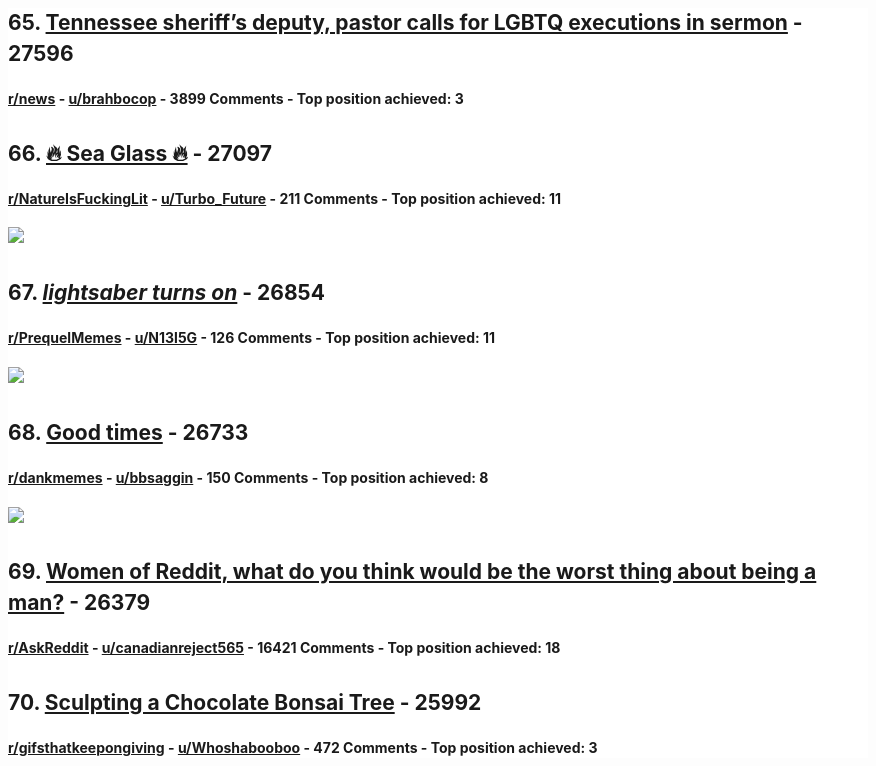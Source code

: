## 65. [Tennessee sheriff’s deputy, pastor calls for LGBTQ executions in sermon](http://reddit.com/r/news/comments/c0a8fh/tennessee_sheriffs_deputy_pastor_calls_for_lgbtq/) - 27596
#### [r/news](http://reddit.com/r/news) - [u/brahbocop](http://reddit.com/u/brahbocop) - 3899 Comments - Top position achieved: 3

## 66. [🔥 Sea Glass 🔥](http://reddit.com/r/NatureIsFuckingLit/comments/c0al4y/sea_glass/) - 27097
#### [r/NatureIsFuckingLit](http://reddit.com/r/NatureIsFuckingLit) - [u/Turbo_Future](http://reddit.com/u/Turbo_Future) - 211 Comments - Top position achieved: 11

<a href="https://i.redd.it/28o2lg91j6431.jpg"><img src="https://b.thumbs.redditmedia.com/43nyc2lIYl9z5exoXc9imTqfsZqp3oYlRKrlbRcac4U.jpg"></img></a>

## 67. [*lightsaber turns on*](http://reddit.com/r/PrequelMemes/comments/c04pf0/lightsaber_turns_on/) - 26854
#### [r/PrequelMemes](http://reddit.com/r/PrequelMemes) - [u/N13l5G](http://reddit.com/u/N13l5G) - 126 Comments - Top position achieved: 11

<a href="https://i.redd.it/u9wqfw5c14431.jpg"><img src="https://b.thumbs.redditmedia.com/IYXqwuRR2mun-jVUtXZqrk7dSRgXcXYpgv_5FccGMlw.jpg"></img></a>

## 68. [Good times](http://reddit.com/r/dankmemes/comments/c01em3/good_times/) - 26733
#### [r/dankmemes](http://reddit.com/r/dankmemes) - [u/bbsaggin](http://reddit.com/u/bbsaggin) - 150 Comments - Top position achieved: 8

<a href="https://i.redd.it/o2g6uajoy1431.jpg"><img src="https://b.thumbs.redditmedia.com/LZJ4JGnLT6VhdQtIo4Pa6bmrWRoNphzn1QBmaOT3C9w.jpg"></img></a>

## 69. [Women of Reddit, what do you think would be the worst thing about being a man?](http://reddit.com/r/AskReddit/comments/c076ri/women_of_reddit_what_do_you_think_would_be_the/) - 26379
#### [r/AskReddit](http://reddit.com/r/AskReddit) - [u/canadianreject565](http://reddit.com/u/canadianreject565) - 16421 Comments - Top position achieved: 18

## 70. [Sculpting a Chocolate Bonsai Tree](http://reddit.com/r/gifsthatkeepongiving/comments/c00rnb/sculpting_a_chocolate_bonsai_tree/) - 25992
#### [r/gifsthatkeepongiving](http://reddit.com/r/gifsthatkeepongiving) - [u/Whoshabooboo](http://reddit.com/u/Whoshabooboo) - 472 Comments - Top position achieved: 3

